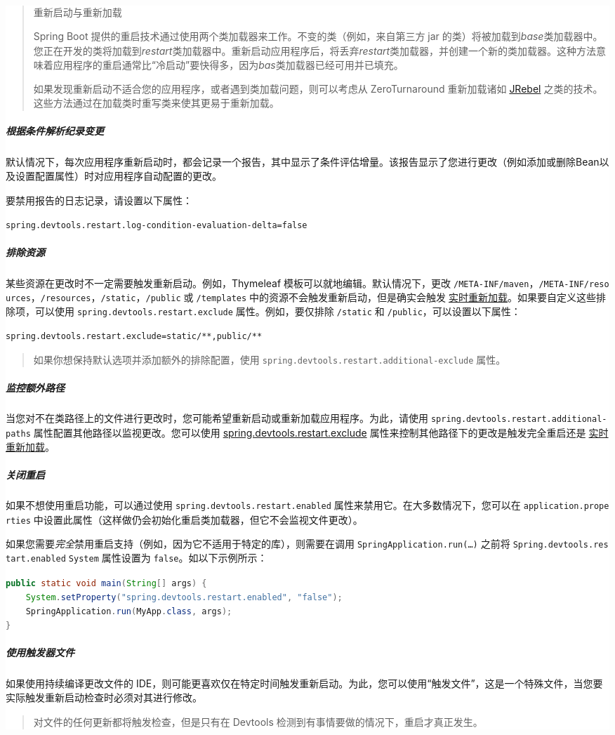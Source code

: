 > 重新启动与重新加载
>
> Spring Boot 提供的重启技术通过使用两个类加载器来工作。不变的类（例如，来自第三方 jar 的类）将被加载到*base*类加载器中。您正在开发的类将加载到*restart*类加载器中。重新启动应用程序后，将丢弃*restart*类加载器，并创建一个新的类加载器。这种方法意味着应用程序的重启通常比“冷启动”要快得多，因为*bas*类加载器已经可用并已填充。
>
> 如果发现重新启动不适合您的应用程序，或者遇到类加载问题，则可以考虑从 ZeroTurnaround 重新加载诸如 [JRebel](https://jrebel.com/software/jrebel/) 之类的技术。这些方法通过在加载类时重写类来使其更易于重新加载。

##### 根据条件解析纪录变更

默认情况下，每次应用程序重新启动时，都会记录一个报告，其中显示了条件评估增量。该报告显示了您进行更改（例如添加或删除Bean以及设置配置属性）时对应用程序自动配置的更改。

要禁用报告的日志记录，请设置以下属性：

```
spring.devtools.restart.log-condition-evaluation-delta=false
```

##### 排除资源

某些资源在更改时不一定需要触发重新启动。例如，Thymeleaf 模板可以就地编辑。默认情况下，更改 `/META-INF/maven`，`/META-INF/resources`，`/resources`，`/static`，`/public` 或 `/templates` 中的资源不会触发重新启动，但是确实会触发 [实时重新加载](https://docs.spring.io/spring-boot/docs/2.2.2.RELEASE/reference/htmlsingle/#using-boot-devtools-livereload)。如果要自定义这些排除项，可以使用 `spring.devtools.restart.exclude` 属性。例如，要仅排除 `/static` 和 `/public`，可以设置以下属性：

```
spring.devtools.restart.exclude=static/**,public/**
```

> 如果你想保持默认选项并添加额外的排除配置，使用 `spring.devtools.restart.additional-exclude` 属性。

##### 监控额外路径

当您对不在类路径上的文件进行更改时，您可能希望重新启动或重新加载应用程序。为此，请使用 `spring.devtools.restart.additional-paths` 属性配置其他路径以监视更改。您可以使用 [spring.devtools.restart.exclude](https://docs.spring.io/spring-boot/docs/2.2.2.RELEASE/reference/htmlsingle/#using-boot-devtools-restart-exclude) 属性来控制其他路径下的更改是触发完全重启还是 [实时重新加载](https://docs.spring.io/spring-boot/docs/2.2.2.RELEASE/reference/htmlsingle/#using-boot-devtools-livereload)。

##### 关闭重启

如果不想使用重启功能，可以通过使用 `spring.devtools.restart.enabled` 属性来禁用它。在大多数情况下，您可以在 `application.properties` 中设置此属性（这样做仍会初始化重启类加载器，但它不会监视文件更改）。

如果您需要*完全*禁用重启支持（例如，因为它不适用于特定的库），则需要在调用 `SpringApplication.run(…)` 之前将 `Spring.devtools.restart.enabled` `System` 属性设置为 `false`。如以下示例所示：

```java
public static void main(String[] args) {
    System.setProperty("spring.devtools.restart.enabled", "false");
    SpringApplication.run(MyApp.class, args);
}
```

##### 使用触发器文件

如果使用持续编译更改文件的 IDE，则可能更喜欢仅在特定时间触发重新启动。为此，您可以使用“触发文件”，这是一个特殊文件，当您要实际触发重新启动检查时必须对其进行修改。

> 对文件的任何更新都将触发检查，但是只有在 Devtools 检测到有事情要做的情况下，重启才真正发生。
